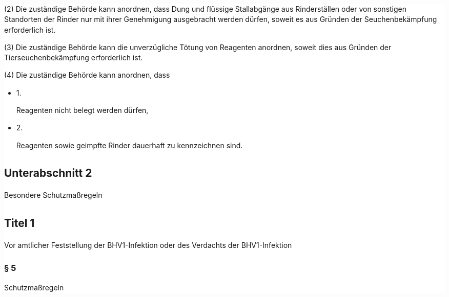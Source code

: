 </div>

<div class="jurAbsatz">

(2) Die zuständige Behörde kann anordnen, dass Dung und flüssige
Stallabgänge aus Rinderställen oder von sonstigen Standorten der Rinder
nur mit ihrer Genehmigung ausgebracht werden dürfen, soweit es aus
Gründen der Seuchenbekämpfung erforderlich ist.

</div>

<div class="jurAbsatz">

(3) Die zuständige Behörde kann die unverzügliche Tötung von Reagenten
anordnen, soweit dies aus Gründen der Tierseuchenbekämpfung erforderlich
ist.

</div>

<div class="jurAbsatz">

(4) Die zuständige Behörde kann anordnen, dass

  - 1\.
    
    <div>
    
    Reagenten nicht belegt werden dürfen,
    
    </div>

  - 2\.
    
    <div>
    
    Reagenten sowie geimpfte Rinder dauerhaft zu kennzeichnen sind.
    
    </div>

</div>

</div>

</div>

</div>

<span id="BJNR275800997BJNG000406360.html"></span>

## Unterabschnitt 2  
Besondere Schutzmaßregeln

<span id="BJNR275800997BJNG000705360.html"></span>

## Titel 1  
Vor amtlicher Feststellung der BHV1-Infektion oder des Verdachts der BHV1-Infektion

<span id="BJNR275800997BJNE002206360.html"></span>

### § 5  
Schutzmaßregeln
